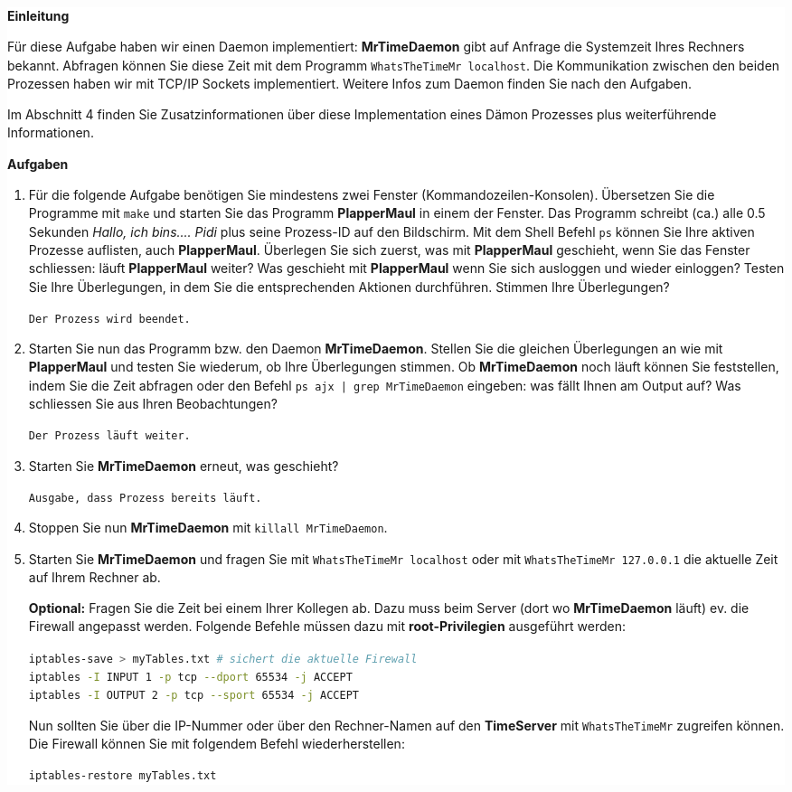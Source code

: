 **Einleitung**

Für diese Aufgabe haben wir einen Daemon implementiert: **MrTimeDaemon** gibt auf Anfrage die Systemzeit Ihres Rechners bekannt. Abfragen können Sie diese Zeit mit dem Programm `WhatsTheTimeMr localhost`. Die Kommunikation zwischen den beiden Prozessen haben wir mit TCP/IP Sockets implementiert. Weitere Infos zum Daemon finden Sie nach den Aufgaben.

Im Abschnitt 4 finden Sie Zusatzinformationen über diese Implementation eines Dämon Prozesses plus weiterführende Informationen.

**Aufgaben**

1. Für die folgende Aufgabe benötigen Sie mindestens zwei Fenster (Kommandozeilen-Konsolen). Übersetzen Sie die Programme mit `make` und starten Sie das Programm **PlapperMaul** in einem der Fenster. Das Programm schreibt (ca.) alle 0.5 Sekunden *Hallo, ich bins.... Pidi* plus seine Prozess-ID auf den Bildschirm. Mit dem Shell Befehl `ps` können Sie Ihre aktiven Prozesse auflisten, auch **PlapperMaul**. Überlegen Sie sich zuerst, was mit **PlapperMaul** geschieht, wenn Sie das Fenster schliessen: läuft **PlapperMaul** weiter? Was geschieht mit **PlapperMaul** wenn Sie sich ausloggen und wieder einloggen? Testen Sie Ihre Überlegungen, in dem Sie die entsprechenden Aktionen durchführen. Stimmen Ihre Überlegungen?
   ```
   Der Prozess wird beendet.
   ```

2. Starten Sie nun das Programm bzw. den Daemon **MrTimeDaemon**. Stellen Sie die gleichen Überlegungen an wie mit **PlapperMaul** und testen Sie wiederum, ob Ihre Überlegungen stimmen. Ob **MrTimeDaemon** noch läuft können Sie feststellen, indem Sie die Zeit abfragen oder den Befehl `ps ajx | grep MrTimeDaemon` eingeben: was fällt Ihnen am Output auf? Was schliessen Sie aus Ihren Beobachtungen?
   ```
   Der Prozess läuft weiter.
   ```

3. Starten Sie **MrTimeDaemon** erneut, was geschieht?
   ```
   Ausgabe, dass Prozess bereits läuft.
   ```

4. Stoppen Sie nun **MrTimeDaemon** mit `killall MrTimeDaemon`.
5. Starten Sie **MrTimeDaemon** und fragen Sie mit `WhatsTheTimeMr localhost` oder mit `WhatsTheTimeMr 127.0.0.1` die aktuelle Zeit auf Ihrem Rechner ab.


   **Optional:**
   Fragen Sie die Zeit bei einem Ihrer Kollegen ab. Dazu muss beim Server (dort wo **MrTimeDaemon** läuft) ev. die Firewall angepasst werden. Folgende Befehle müssen dazu mit **root-Privilegien** ausgeführt werden:
         
   ```bash
   iptables-save > myTables.txt # sichert die aktuelle Firewall
   iptables -I INPUT 1 -p tcp --dport 65534 -j ACCEPT
   iptables -I OUTPUT 2 -p tcp --sport 65534 -j ACCEPT
   ```

   Nun sollten Sie über die IP-Nummer oder über den Rechner-Namen auf den **TimeServer** mit `WhatsTheTimeMr` zugreifen können.
   Die Firewall können Sie mit folgendem Befehl wiederherstellen:
   ```bash
   iptables-restore myTables.txt
   ```
